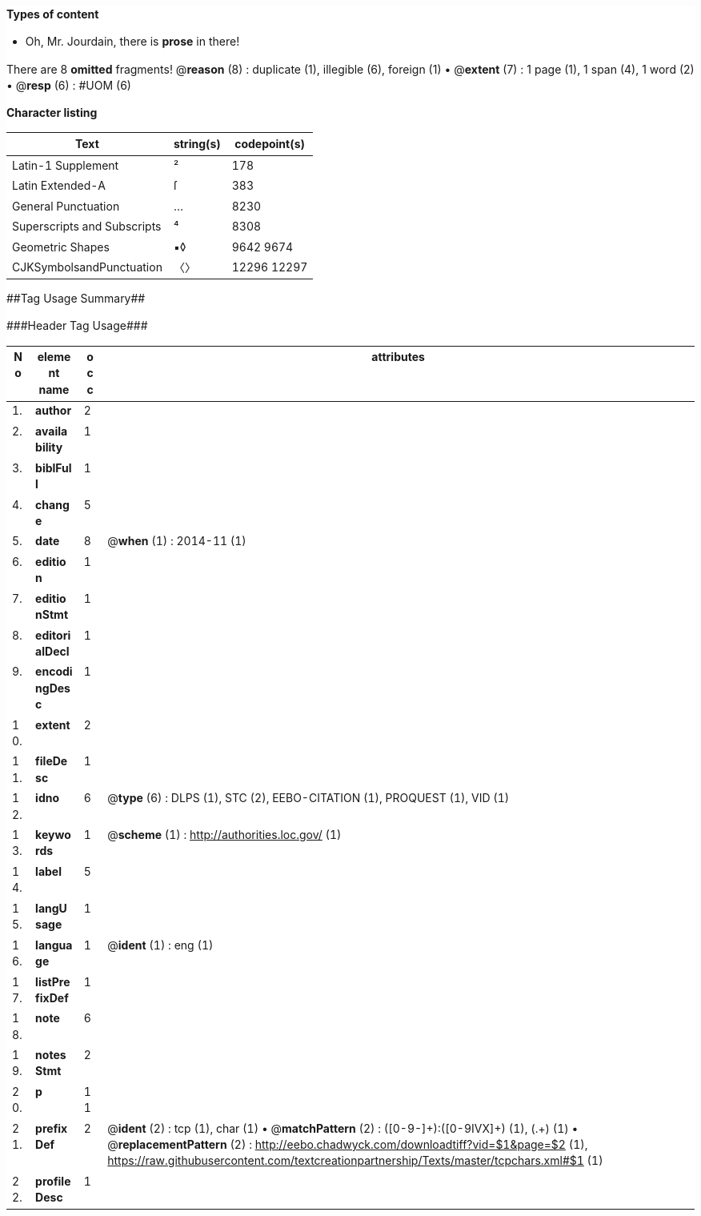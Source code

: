 **Types of content**

  * Oh, Mr. Jourdain, there is **prose** in there!

There are 8 **omitted** fragments! 
 @__reason__ (8) : duplicate (1), illegible (6), foreign (1)  •  @__extent__ (7) : 1 page (1), 1 span (4), 1 word (2)  •  @__resp__ (6) : #UOM (6)

**Character listing**


|Text|string(s)|codepoint(s)|
|---|---|---|
|Latin-1 Supplement|²|178|
|Latin Extended-A|ſ|383|
|General Punctuation|…|8230|
|Superscripts             and Subscripts|⁴|8308|
|Geometric Shapes|▪◊|9642 9674|
|CJKSymbolsandPunctuation|〈〉|12296 12297|

##Tag Usage Summary##

###Header Tag Usage###

|No|element name|occ|attributes|
|---|---|---|---|
|1.|__author__|2||
|2.|__availability__|1||
|3.|__biblFull__|1||
|4.|__change__|5||
|5.|__date__|8| @__when__ (1) : 2014-11 (1)|
|6.|__edition__|1||
|7.|__editionStmt__|1||
|8.|__editorialDecl__|1||
|9.|__encodingDesc__|1||
|10.|__extent__|2||
|11.|__fileDesc__|1||
|12.|__idno__|6| @__type__ (6) : DLPS (1), STC (2), EEBO-CITATION (1), PROQUEST (1), VID (1)|
|13.|__keywords__|1| @__scheme__ (1) : http://authorities.loc.gov/ (1)|
|14.|__label__|5||
|15.|__langUsage__|1||
|16.|__language__|1| @__ident__ (1) : eng (1)|
|17.|__listPrefixDef__|1||
|18.|__note__|6||
|19.|__notesStmt__|2||
|20.|__p__|11||
|21.|__prefixDef__|2| @__ident__ (2) : tcp (1), char (1)  •  @__matchPattern__ (2) : ([0-9\-]+):([0-9IVX]+) (1), (.+) (1)  •  @__replacementPattern__ (2) : http://eebo.chadwyck.com/downloadtiff?vid=$1&page=$2 (1), https://raw.githubusercontent.com/textcreationpartnership/Texts/master/tcpchars.xml#$1 (1)|
|22.|__profileDesc__|1||